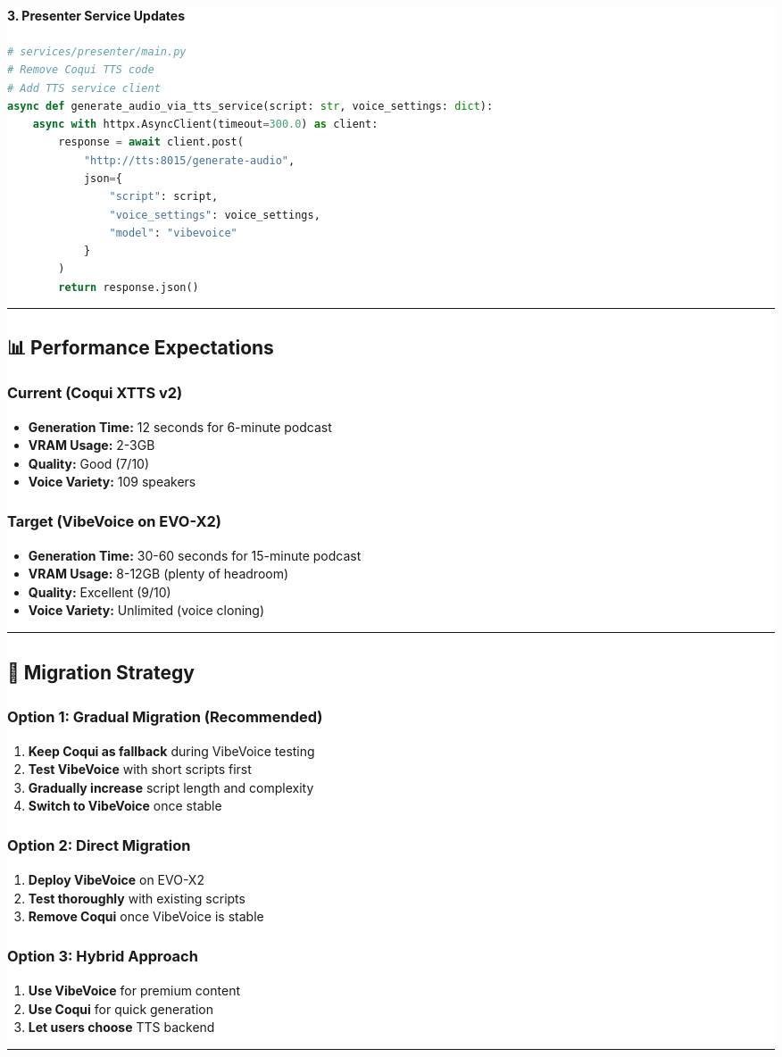 #### **3. Presenter Service Updates**
```python
# services/presenter/main.py
# Remove Coqui TTS code
# Add TTS service client
async def generate_audio_via_tts_service(script: str, voice_settings: dict):
    async with httpx.AsyncClient(timeout=300.0) as client:
        response = await client.post(
            "http://tts:8015/generate-audio",
            json={
                "script": script,
                "voice_settings": voice_settings,
                "model": "vibevoice"
            }
        )
        return response.json()
```

---

## 📊 Performance Expectations

### **Current (Coqui XTTS v2)**
- **Generation Time:** 12 seconds for 6-minute podcast
- **VRAM Usage:** 2-3GB
- **Quality:** Good (7/10)
- **Voice Variety:** 109 speakers

### **Target (VibeVoice on EVO-X2)**
- **Generation Time:** 30-60 seconds for 15-minute podcast
- **VRAM Usage:** 8-12GB (plenty of headroom)
- **Quality:** Excellent (9/10)
- **Voice Variety:** Unlimited (voice cloning)

---

## 🎯 Migration Strategy

### **Option 1: Gradual Migration (Recommended)**
1. **Keep Coqui as fallback** during VibeVoice testing
2. **Test VibeVoice** with short scripts first
3. **Gradually increase** script length and complexity
4. **Switch to VibeVoice** once stable

### **Option 2: Direct Migration**
1. **Deploy VibeVoice** on EVO-X2
2. **Test thoroughly** with existing scripts
3. **Remove Coqui** once VibeVoice is stable

### **Option 3: Hybrid Approach**
1. **Use VibeVoice** for premium content
2. **Use Coqui** for quick generation
3. **Let users choose** TTS backend

---